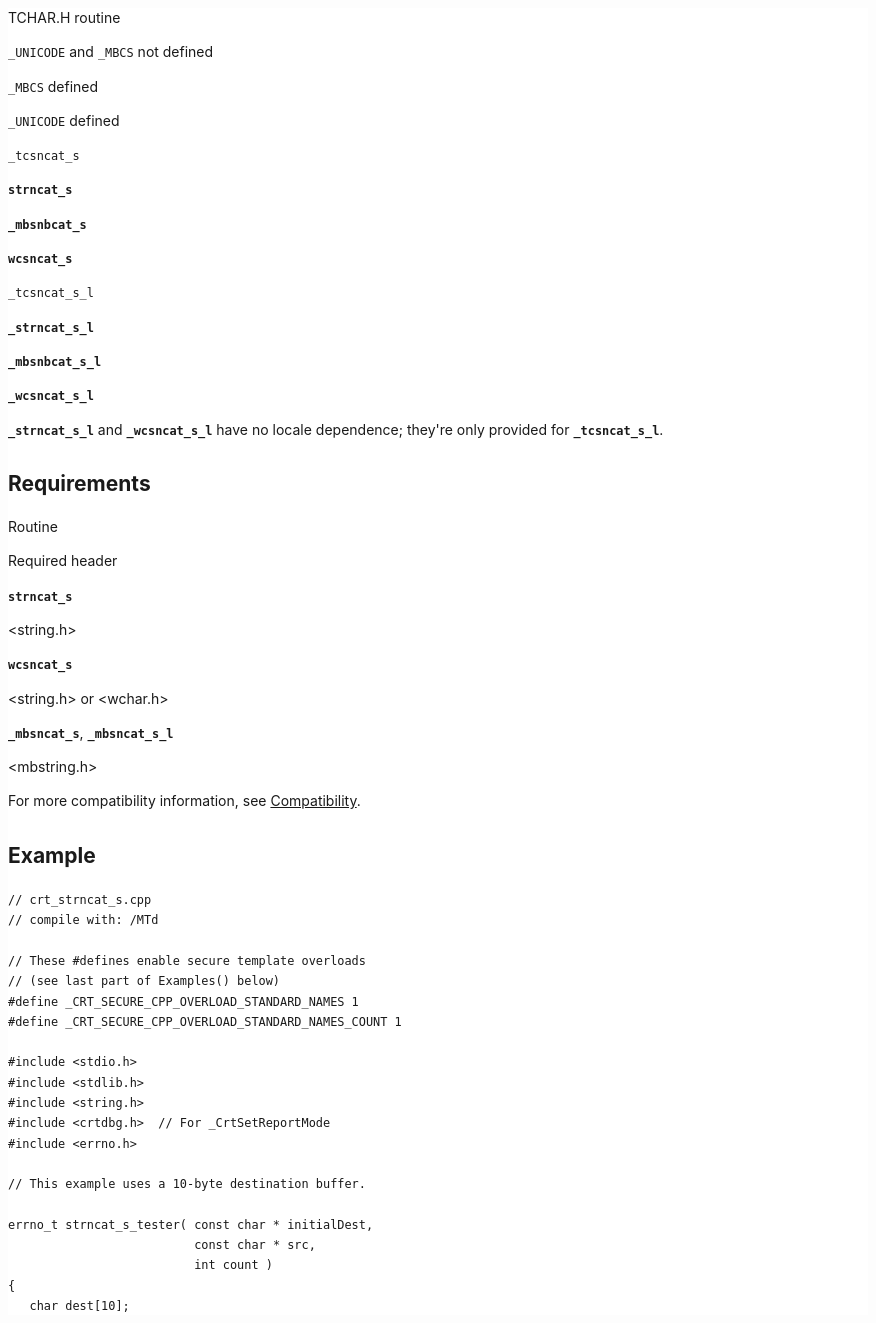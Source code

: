 TCHAR.H routine

`_UNICODE` and `_MBCS` not defined

`_MBCS` defined

`_UNICODE` defined

`_tcsncat_s`

**`strncat_s`**

**`_mbsnbcat_s`**

**`wcsncat_s`**

`_tcsncat_s_l`

**`_strncat_s_l`**

**`_mbsnbcat_s_l`**

**`_wcsncat_s_l`**

**`_strncat_s_l`** and **`_wcsncat_s_l`** have no locale dependence; they're only provided for **`_tcsncat_s_l`**.

## Requirements

Routine

Required header

**`strncat_s`**

<string.h>

**`wcsncat_s`**

<string.h> or <wchar.h>

**`_mbsncat_s`**, **`_mbsncat_s_l`**

<mbstring.h>

For more compatibility information, see [Compatibility](https://learn.microsoft.com/en-us/cpp/c-runtime-library/compatibility?view=msvc-170).

## Example

```
// crt_strncat_s.cpp
// compile with: /MTd

// These #defines enable secure template overloads
// (see last part of Examples() below)
#define _CRT_SECURE_CPP_OVERLOAD_STANDARD_NAMES 1
#define _CRT_SECURE_CPP_OVERLOAD_STANDARD_NAMES_COUNT 1

#include <stdio.h>
#include <stdlib.h>
#include <string.h>
#include <crtdbg.h>  // For _CrtSetReportMode
#include <errno.h>

// This example uses a 10-byte destination buffer.

errno_t strncat_s_tester( const char * initialDest,
                          const char * src,
                          int count )
{
   char dest[10];
```